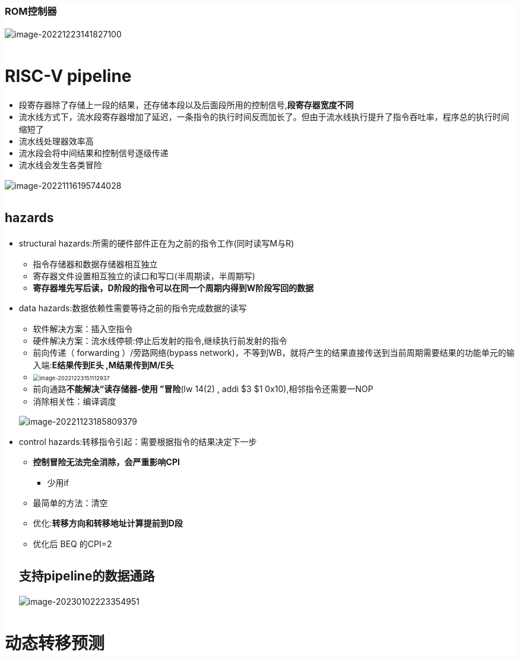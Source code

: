 ### ROM控制器

![image-20221223141827100](/images/image-20221223141827100.png)

# RISC-V pipeline

- 段寄存器除了存储上一段的结果，还存储本段以及后面段所用的控制信号,**段寄存器宽度不同**
- 流水线方式下，流水段寄存器增加了延迟，一条指令的执行时间反而加长了。但由于流水线执行提升了指令吞吐率，程序总的执行时间缩短了
- 流水线处理器效率高
- 流水段会将中间结果和控制信号逐级传递
- 流水线会发生各类冒险

![image-20221116195744028](/images/image-20221116195744028.png)

## hazards

- structural hazards:所需的硬件部件正在为之前的指令工作(同时读写M与R)

  - 指令存储器和数据存储器相互独立
  - 寄存器文件设置相互独立的读口和写口(半周期读，半周期写)
  - **寄存器堆先写后读，D阶段的指令可以在同一个周期内得到W阶段写回的数据**

- data hazards:数据依赖性需要等待之前的指令完成数据的读写

  - 软件解决方案：插入空指令
  - 硬件解决方案：流水线停顿:停止后发射的指令,继续执行前发射的指令
  - 前向传递（ forwarding ）/旁路网络(bypass network)，不等到WB，就将产生的结果直接传送到当前周期需要结果的功能单元的输入端:**E结果传到E头 ,M结果传到M/E头**
  - <img src="/images/image-20221223151112937.png" alt="image-20221223151112937" style="zoom:67%;" />
  - 前向通路**不能解决“读存储器-使用 ”冒险**(lw $1 4($2) , addi $3 $1 0x10),相邻指令还需要一NOP
  - 消除相关性：编译调度

  ![image-20221123185809379](/images/image-20221123185809379.png)


- control hazards:转移指令引起：需要根据指令的结果决定下一步

  - **控制冒险无法完全消除，会严重影响CPI**
    - 少用if

  - 最简单的方法：清空
  - 优化:**转移方向和转移地址计算提前到D段**
  - 优化后 BEQ 的CPI=2

  ## 支持pipeline的数据通路

  ![image-20230102223354951](/images/image-20230102223354951.png)


# 动态转移预测
